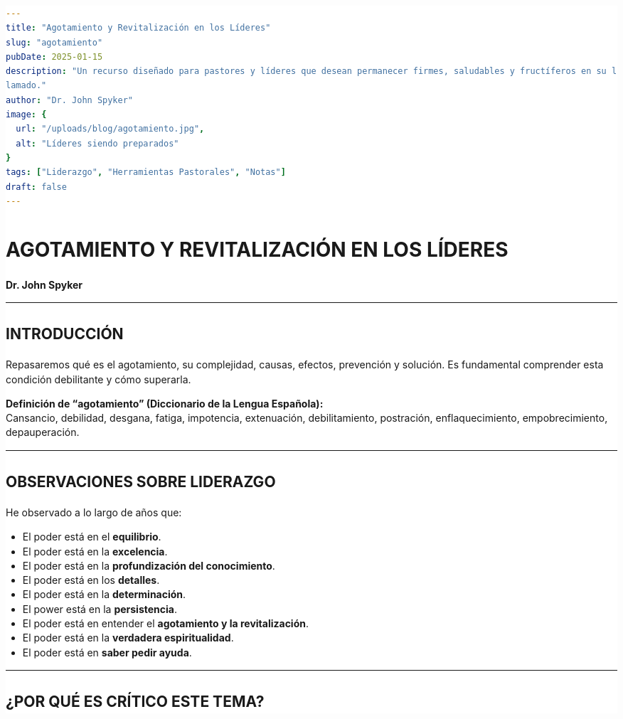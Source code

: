 ```yaml
---
title: "Agotamiento y Revitalización en los Líderes"
slug: "agotamiento"
pubDate: 2025-01-15
description: "Un recurso diseñado para pastores y líderes que desean permanecer firmes, saludables y fructíferos en su llamado."
author: "Dr. John Spyker"
image: {
  url: "/uploads/blog/agotamiento.jpg",
  alt: "Líderes siendo preparados"
}
tags: ["Liderazgo", "Herramientas Pastorales", "Notas"]
draft: false
---
```

# AGOTAMIENTO Y REVITALIZACIÓN EN LOS LÍDERES
**Dr. John Spyker**

---

## **INTRODUCCIÓN**

Repasaremos qué es el agotamiento, su complejidad, causas, efectos, prevención y solución. Es fundamental comprender esta condición debilitante y cómo superarla.

**Definición de “agotamiento” (Diccionario de la Lengua Española):**  
Cansancio, debilidad, desgana, fatiga, impotencia, extenuación, debilitamiento, postración, enflaquecimiento, empobrecimiento, depauperación.

---

## **OBSERVACIONES SOBRE LIDERAZGO**

He observado a lo largo de años que:

- El poder está en el **equilibrio**.
- El poder está en la **excelencia**.
- El poder está en la **profundización del conocimiento**.
- El poder está en los **detalles**.
- El poder está en la **determinación**.
- El power está en la **persistencia**.
- El poder está en entender el **agotamiento y la revitalización**.
- El poder está en la **verdadera espiritualidad**.
- El poder está en **saber pedir ayuda**.

---

## **¿POR QUÉ ES CRÍTICO ESTE TEMA?**
